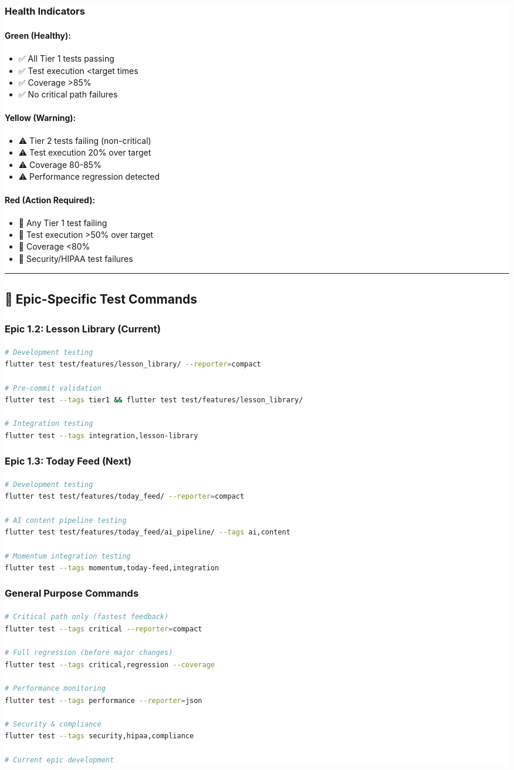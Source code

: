 ### **Health Indicators**

#### **Green (Healthy):**
- ✅ All Tier 1 tests passing
- ✅ Test execution <target times
- ✅ Coverage >85%
- ✅ No critical path failures

#### **Yellow (Warning):**
- ⚠️ Tier 2 tests failing (non-critical)
- ⚠️ Test execution 20% over target
- ⚠️ Coverage 80-85%
- ⚠️ Performance regression detected

#### **Red (Action Required):**
- 🔴 Any Tier 1 test failing
- 🔴 Test execution >50% over target  
- 🔴 Coverage <80%
- 🔴 Security/HIPAA test failures

---

## 🎯 **Epic-Specific Test Commands**

### **Epic 1.2: Lesson Library (Current)**
```bash
# Development testing
flutter test test/features/lesson_library/ --reporter=compact

# Pre-commit validation
flutter test --tags tier1 && flutter test test/features/lesson_library/

# Integration testing
flutter test --tags integration,lesson-library
```

### **Epic 1.3: Today Feed (Next)**
```bash
# Development testing
flutter test test/features/today_feed/ --reporter=compact

# AI content pipeline testing
flutter test test/features/today_feed/ai_pipeline/ --tags ai,content

# Momentum integration testing
flutter test --tags momentum,today-feed,integration
```

### **General Purpose Commands**
```bash
# Critical path only (fastest feedback)
flutter test --tags critical --reporter=compact

# Full regression (before major changes)
flutter test --tags critical,regression --coverage

# Performance monitoring
flutter test --tags performance --reporter=json

# Security & compliance
flutter test --tags security,hipaa,compliance

# Current epic development
```